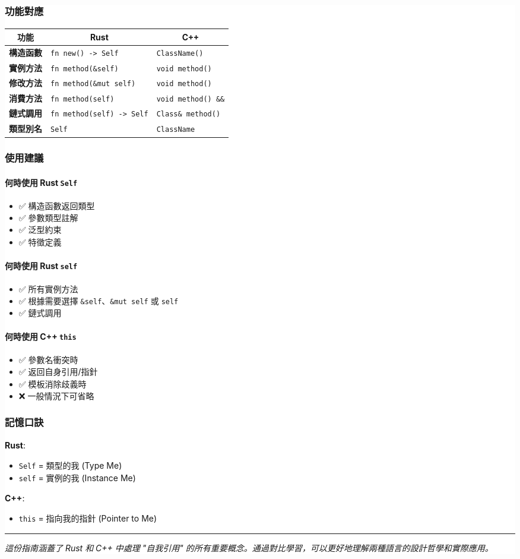 ### 功能對應

| 功能 | Rust | C++ |
|------|------|-----|
| **構造函數** | `fn new() -> Self` | `ClassName()` |
| **實例方法** | `fn method(&self)` | `void method()` |
| **修改方法** | `fn method(&mut self)` | `void method()` |
| **消費方法** | `fn method(self)` | `void method() &&` |
| **鏈式調用** | `fn method(self) -> Self` | `Class& method()` |
| **類型別名** | `Self` | `ClassName` |

### 使用建議

#### 何時使用 Rust `Self`
- ✅ 構造函數返回類型
- ✅ 參數類型註解
- ✅ 泛型約束
- ✅ 特徵定義

#### 何時使用 Rust `self`
- ✅ 所有實例方法
- ✅ 根據需要選擇 `&self`、`&mut self` 或 `self`
- ✅ 鏈式調用

#### 何時使用 C++ `this`
- ✅ 參數名衝突時
- ✅ 返回自身引用/指針
- ✅ 模板消除歧義時
- ❌ 一般情況下可省略

### 記憶口訣

**Rust**:
- `Self` = 類型的我 (Type Me)
- `self` = 實例的我 (Instance Me)

**C++**:
- `this` = 指向我的指針 (Pointer to Me)

---

*這份指南涵蓋了 Rust 和 C++ 中處理 "自我引用" 的所有重要概念。通過對比學習，可以更好地理解兩種語言的設計哲學和實際應用。*
